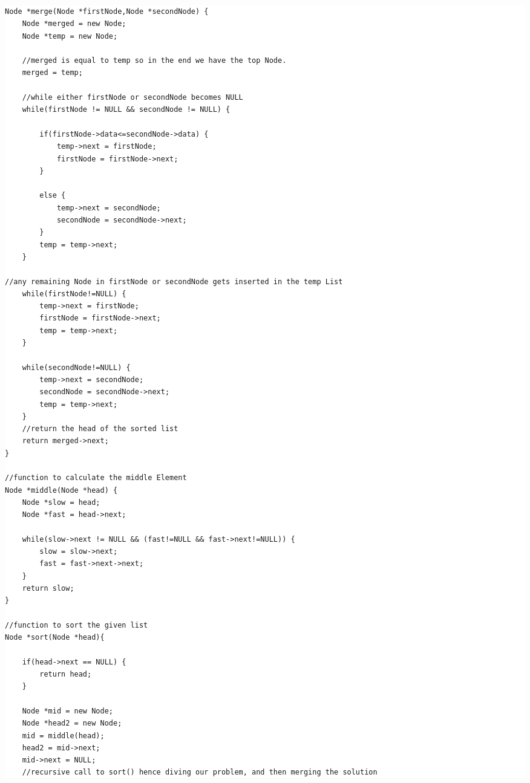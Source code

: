 ```
Node *merge(Node *firstNode,Node *secondNode) {
	Node *merged = new Node;
	Node *temp = new Node;
	
	//merged is equal to temp so in the end we have the top Node.
	merged = temp;

	//while either firstNode or secondNode becomes NULL
	while(firstNode != NULL && secondNode != NULL) {
	
		if(firstNode->data<=secondNode->data) {
			temp->next = firstNode;
			firstNode = firstNode->next;
		}
		
		else {
			temp->next = secondNode;
			secondNode = secondNode->next;
		}
		temp = temp->next;
	}
	
//any remaining Node in firstNode or secondNode gets inserted in the temp List
	while(firstNode!=NULL) {
		temp->next = firstNode;
		firstNode = firstNode->next;
		temp = temp->next;
	}

	while(secondNode!=NULL) {
		temp->next = secondNode;
		secondNode = secondNode->next;
		temp = temp->next;
	}
	//return the head of the sorted list
	return merged->next;
}

//function to calculate the middle Element
Node *middle(Node *head) {
	Node *slow = head;
	Node *fast = head->next;
	
	while(slow->next != NULL && (fast!=NULL && fast->next!=NULL)) {
		slow = slow->next;
		fast = fast->next->next;
	}
	return slow;
}

//function to sort the given list
Node *sort(Node *head){
	
	if(head->next == NULL) {
		return head;
	}

	Node *mid = new Node;
	Node *head2 = new Node;
	mid = middle(head);
	head2 = mid->next;
	mid->next = NULL;
	//recursive call to sort() hence diving our problem, and then merging the solution
```